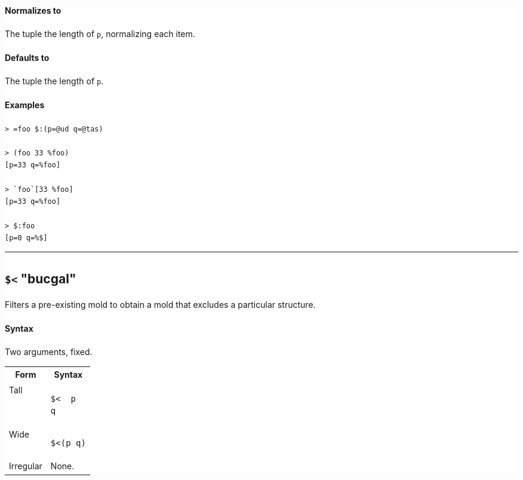 #### Normalizes to

The tuple the length of `p`, normalizing each item.

#### Defaults to

The tuple the length of `p`.

#### Examples

```
> =foo $:(p=@ud q=@tas)

> (foo 33 %foo)
[p=33 q=%foo]

> `foo`[33 %foo]
[p=33 q=%foo]

> $:foo
[p=0 q=%$]
```

---

## `$<` "bucgal"

Filters a pre-existing mold to obtain a mold that excludes a particular
structure.

#### Syntax

Two arguments, fixed.

<table>
<tr><th>Form</th><th>Syntax</th></tr>
<tr>
<td>Tall</td>
<td>
<pre>
$<  p
q
</pre>
</td>
</tr>
<tr>
<td>Wide</td>
<td>
<pre>
$<(p q)
</pre>
</td>
</tr>
<tr><td>Irregular</td><td>None.</td></tr>
</table>
